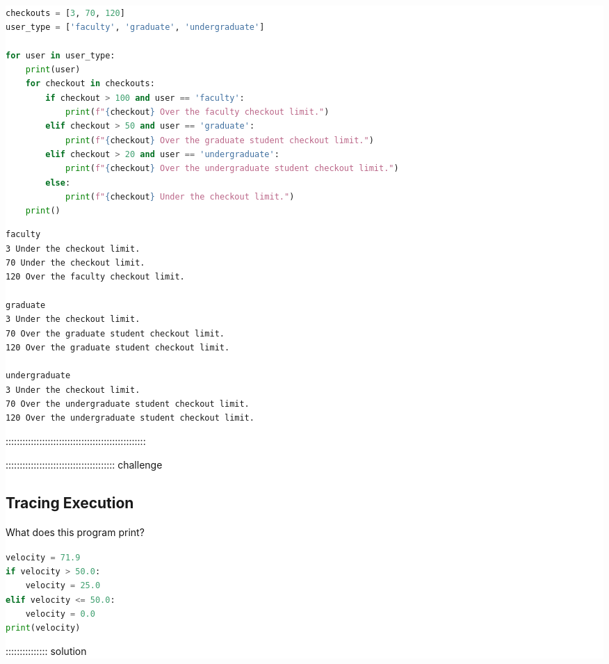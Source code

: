 ```python
checkouts = [3, 70, 120]
user_type = ['faculty', 'graduate', 'undergraduate']

for user in user_type:
    print(user)
    for checkout in checkouts:
        if checkout > 100 and user == 'faculty':
            print(f"{checkout} Over the faculty checkout limit.")
        elif checkout > 50 and user == 'graduate':
            print(f"{checkout} Over the graduate student checkout limit.")
        elif checkout > 20 and user == 'undergraduate':
            print(f"{checkout} Over the undergraduate student checkout limit.")
        else:
            print(f"{checkout} Under the checkout limit.")
    print()

```
```output
faculty
3 Under the checkout limit.
70 Under the checkout limit.
120 Over the faculty checkout limit.

graduate
3 Under the checkout limit.
70 Over the graduate student checkout limit.
120 Over the graduate student checkout limit.

undergraduate
3 Under the checkout limit.
70 Over the undergraduate student checkout limit.
120 Over the undergraduate student checkout limit.
```

::::::::::::::::::::::::::::::::::::::::::::::::::

:::::::::::::::::::::::::::::::::::::::  challenge

## Tracing Execution

What does this program print?

```python
velocity = 71.9
if velocity > 50.0:
    velocity = 25.0
elif velocity <= 50.0:
    velocity = 0.0
print(velocity)
```



:::::::::::::::  solution
